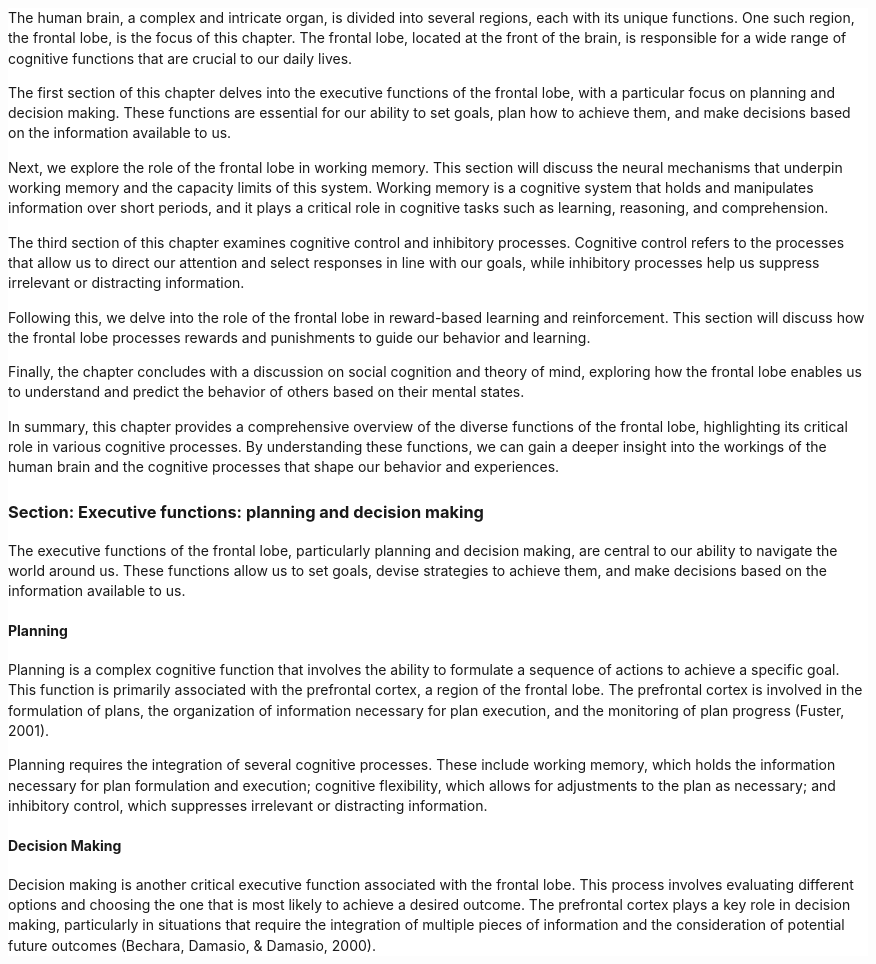 The human brain, a complex and intricate organ, is divided into several regions, each with its unique functions. One such region, the frontal lobe, is the focus of this chapter. The frontal lobe, located at the front of the brain, is responsible for a wide range of cognitive functions that are crucial to our daily lives. 

The first section of this chapter delves into the executive functions of the frontal lobe, with a particular focus on planning and decision making. These functions are essential for our ability to set goals, plan how to achieve them, and make decisions based on the information available to us. 

Next, we explore the role of the frontal lobe in working memory. This section will discuss the neural mechanisms that underpin working memory and the capacity limits of this system. Working memory is a cognitive system that holds and manipulates information over short periods, and it plays a critical role in cognitive tasks such as learning, reasoning, and comprehension.

The third section of this chapter examines cognitive control and inhibitory processes. Cognitive control refers to the processes that allow us to direct our attention and select responses in line with our goals, while inhibitory processes help us suppress irrelevant or distracting information.

Following this, we delve into the role of the frontal lobe in reward-based learning and reinforcement. This section will discuss how the frontal lobe processes rewards and punishments to guide our behavior and learning.

Finally, the chapter concludes with a discussion on social cognition and theory of mind, exploring how the frontal lobe enables us to understand and predict the behavior of others based on their mental states.

In summary, this chapter provides a comprehensive overview of the diverse functions of the frontal lobe, highlighting its critical role in various cognitive processes. By understanding these functions, we can gain a deeper insight into the workings of the human brain and the cognitive processes that shape our behavior and experiences.

### Section: Executive functions: planning and decision making

The executive functions of the frontal lobe, particularly planning and decision making, are central to our ability to navigate the world around us. These functions allow us to set goals, devise strategies to achieve them, and make decisions based on the information available to us.

#### Planning

Planning is a complex cognitive function that involves the ability to formulate a sequence of actions to achieve a specific goal. This function is primarily associated with the prefrontal cortex, a region of the frontal lobe. The prefrontal cortex is involved in the formulation of plans, the organization of information necessary for plan execution, and the monitoring of plan progress (Fuster, 2001).

Planning requires the integration of several cognitive processes. These include working memory, which holds the information necessary for plan formulation and execution; cognitive flexibility, which allows for adjustments to the plan as necessary; and inhibitory control, which suppresses irrelevant or distracting information.

#### Decision Making

Decision making is another critical executive function associated with the frontal lobe. This process involves evaluating different options and choosing the one that is most likely to achieve a desired outcome. The prefrontal cortex plays a key role in decision making, particularly in situations that require the integration of multiple pieces of information and the consideration of potential future outcomes (Bechara, Damasio, & Damasio, 2000).
